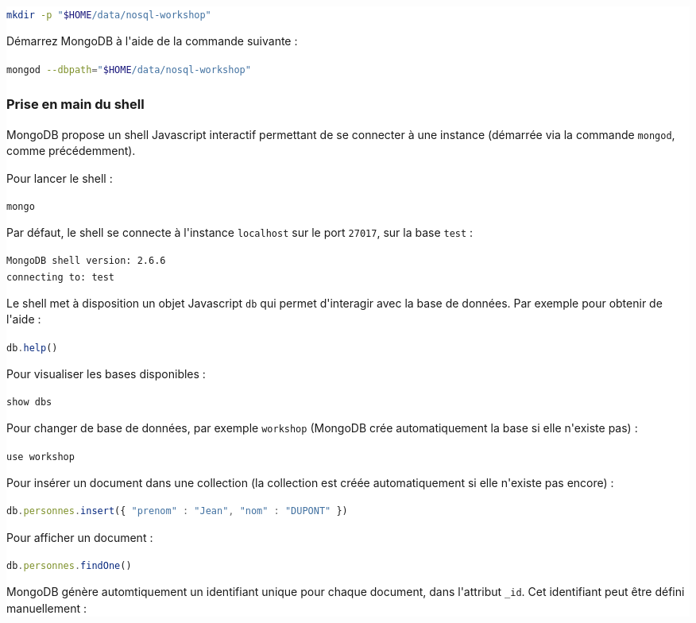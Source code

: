 ```bash
mkdir -p "$HOME/data/nosql-workshop"
```

Démarrez MongoDB à l'aide de la commande suivante :

```bash
mongod --dbpath="$HOME/data/nosql-workshop"
```

### Prise en main du shell

MongoDB propose un shell Javascript interactif permettant de se connecter à une instance (démarrée via la commande `mongod`, comme précédemment).

Pour lancer le shell :

```bash
mongo
```

Par défaut, le shell se connecte à l'instance `localhost` sur le port `27017`, sur la base `test` :

```
MongoDB shell version: 2.6.6
connecting to: test
```

Le shell met à disposition un objet Javascript `db` qui permet d'interagir avec la base de données. Par exemple pour obtenir de l'aide :

```javascript
db.help()
```

Pour visualiser les bases disponibles :

```
show dbs
```

Pour changer de base de données, par exemple `workshop` (MongoDB crée automatiquement la base si elle n'existe pas) :

```
use workshop
```

Pour insérer un document dans une collection (la collection est créée automatiquement si elle n'existe pas encore) :

```javascript
db.personnes.insert({ "prenom" : "Jean", "nom" : "DUPONT" })
```

Pour afficher un document :

```javascript
db.personnes.findOne()
```

MongoDB génère automtiquement un identifiant unique pour chaque document, dans l'attribut `_id`. Cet identifiant peut être défini manuellement :
